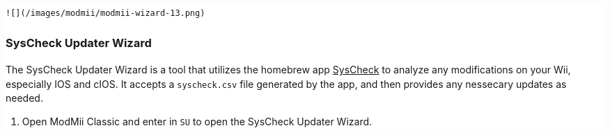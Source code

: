     ![](/images/modmii/modmii-wizard-13.png)

### SysCheck Updater Wizard

The SysCheck Updater Wizard is a tool that utilizes the homebrew app [SysCheck](syscheck) to analyze any modifications on your Wii, especially IOS and cIOS. It accepts a `syscheck.csv` file generated by the app, and then provides any nessecary updates as needed.

1. Open ModMii Classic and enter in `SU` to open the SysCheck Updater Wizard.
